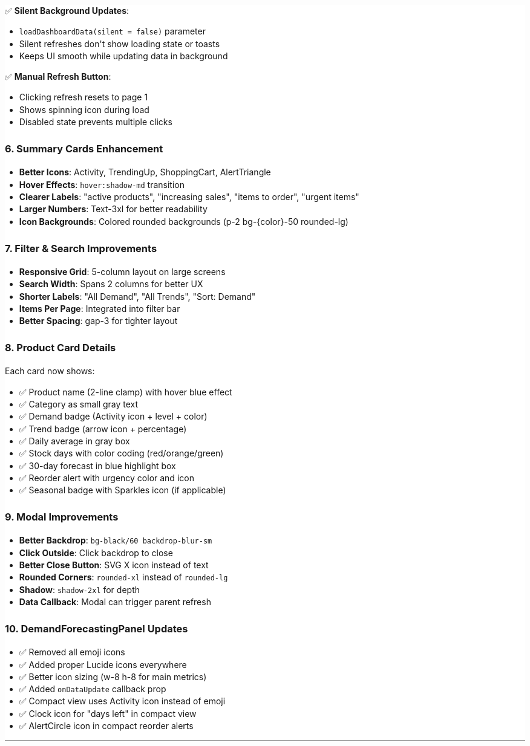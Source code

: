 ✅ **Silent Background Updates**: 
- `loadDashboardData(silent = false)` parameter
- Silent refreshes don't show loading state or toasts
- Keeps UI smooth while updating data in background

✅ **Manual Refresh Button**:
- Clicking refresh resets to page 1
- Shows spinning icon during load
- Disabled state prevents multiple clicks

### 6. **Summary Cards Enhancement**
- **Better Icons**: Activity, TrendingUp, ShoppingCart, AlertTriangle
- **Hover Effects**: `hover:shadow-md` transition
- **Clearer Labels**: "active products", "increasing sales", "items to order", "urgent items"
- **Larger Numbers**: Text-3xl for better readability
- **Icon Backgrounds**: Colored rounded backgrounds (p-2 bg-{color}-50 rounded-lg)

### 7. **Filter & Search Improvements**
- **Responsive Grid**: 5-column layout on large screens
- **Search Width**: Spans 2 columns for better UX
- **Shorter Labels**: "All Demand", "All Trends", "Sort: Demand"
- **Items Per Page**: Integrated into filter bar
- **Better Spacing**: gap-3 for tighter layout

### 8. **Product Card Details**
Each card now shows:
- ✅ Product name (2-line clamp) with hover blue effect
- ✅ Category as small gray text
- ✅ Demand badge (Activity icon + level + color)
- ✅ Trend badge (arrow icon + percentage)
- ✅ Daily average in gray box
- ✅ Stock days with color coding (red/orange/green)
- ✅ 30-day forecast in blue highlight box
- ✅ Reorder alert with urgency color and icon
- ✅ Seasonal badge with Sparkles icon (if applicable)

### 9. **Modal Improvements**
- **Better Backdrop**: `bg-black/60 backdrop-blur-sm`
- **Click Outside**: Click backdrop to close
- **Better Close Button**: SVG X icon instead of text
- **Rounded Corners**: `rounded-xl` instead of `rounded-lg`
- **Shadow**: `shadow-2xl` for depth
- **Data Callback**: Modal can trigger parent refresh

### 10. **DemandForecastingPanel Updates**
- ✅ Removed all emoji icons
- ✅ Added proper Lucide icons everywhere
- ✅ Better icon sizing (w-8 h-8 for main metrics)
- ✅ Added `onDataUpdate` callback prop
- ✅ Compact view uses Activity icon instead of emoji
- ✅ Clock icon for "days left" in compact view
- ✅ AlertCircle icon in compact reorder alerts

---